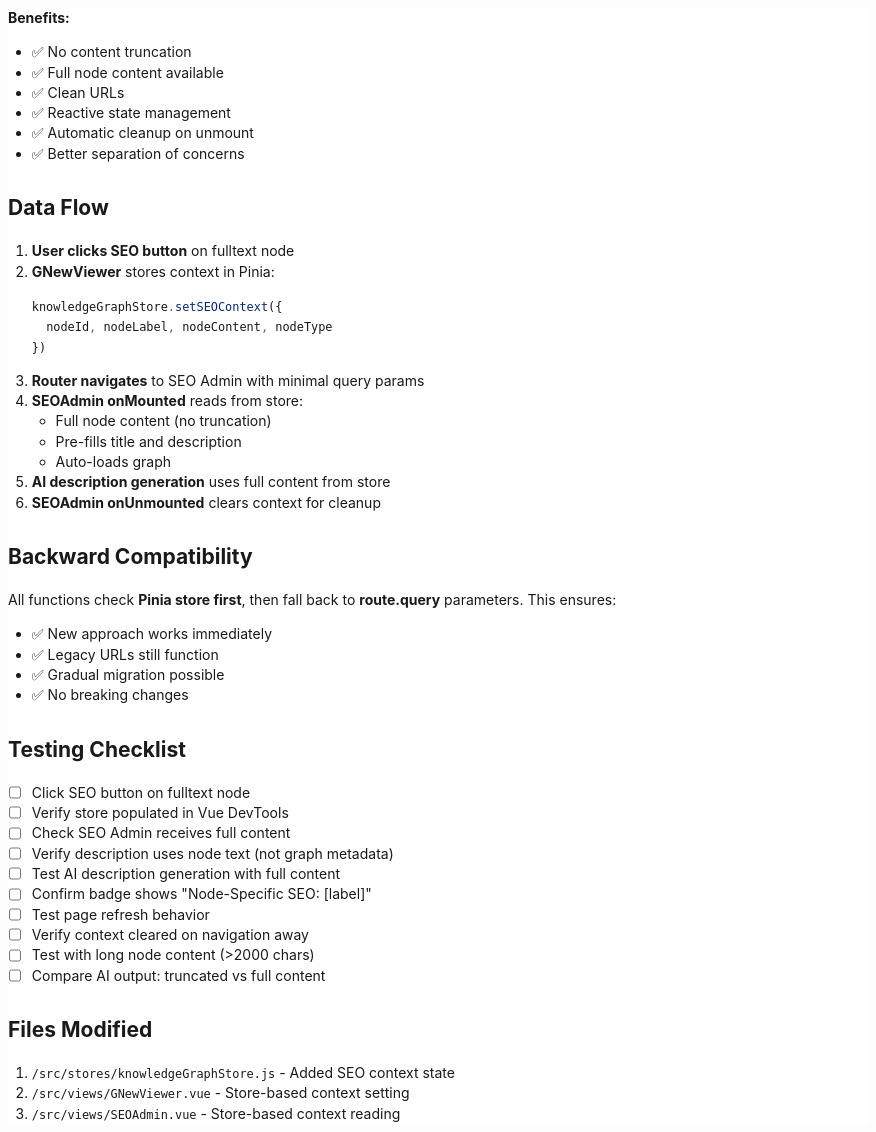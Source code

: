 **Benefits:**
- ✅ No content truncation
- ✅ Full node content available
- ✅ Clean URLs
- ✅ Reactive state management
- ✅ Automatic cleanup on unmount
- ✅ Better separation of concerns

## Data Flow

1. **User clicks SEO button** on fulltext node
2. **GNewViewer** stores context in Pinia:
   ```javascript
   knowledgeGraphStore.setSEOContext({
     nodeId, nodeLabel, nodeContent, nodeType
   })
   ```
3. **Router navigates** to SEO Admin with minimal query params
4. **SEOAdmin onMounted** reads from store:
   - Full node content (no truncation)
   - Pre-fills title and description
   - Auto-loads graph
5. **AI description generation** uses full content from store
6. **SEOAdmin onUnmounted** clears context for cleanup

## Backward Compatibility

All functions check **Pinia store first**, then fall back to **route.query** parameters. This ensures:
- ✅ New approach works immediately
- ✅ Legacy URLs still function
- ✅ Gradual migration possible
- ✅ No breaking changes

## Testing Checklist

- [ ] Click SEO button on fulltext node
- [ ] Verify store populated in Vue DevTools
- [ ] Check SEO Admin receives full content
- [ ] Verify description uses node text (not graph metadata)
- [ ] Test AI description generation with full content
- [ ] Confirm badge shows "Node-Specific SEO: [label]"
- [ ] Test page refresh behavior
- [ ] Verify context cleared on navigation away
- [ ] Test with long node content (>2000 chars)
- [ ] Compare AI output: truncated vs full content

## Files Modified

1. `/src/stores/knowledgeGraphStore.js` - Added SEO context state
2. `/src/views/GNewViewer.vue` - Store-based context setting
3. `/src/views/SEOAdmin.vue` - Store-based context reading
